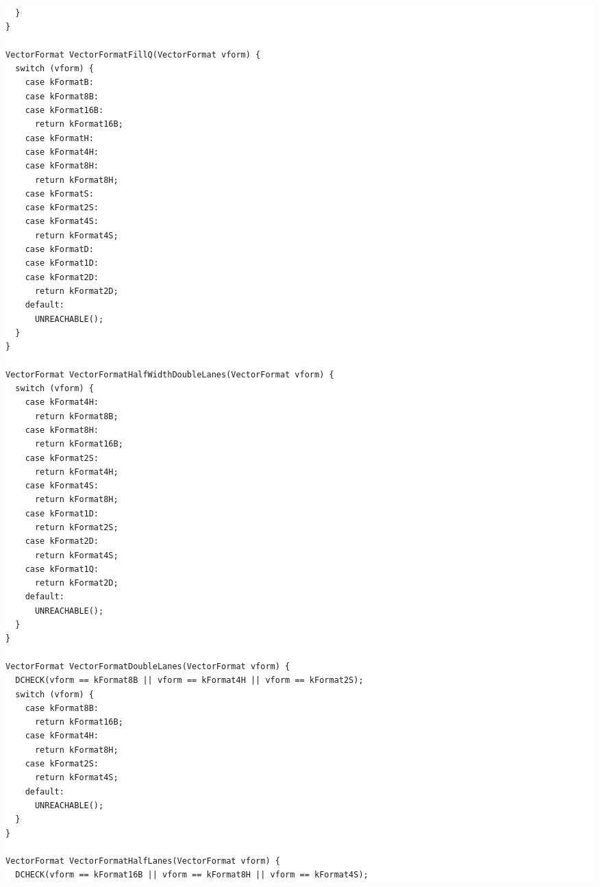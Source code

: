 ```
  }
}

VectorFormat VectorFormatFillQ(VectorFormat vform) {
  switch (vform) {
    case kFormatB:
    case kFormat8B:
    case kFormat16B:
      return kFormat16B;
    case kFormatH:
    case kFormat4H:
    case kFormat8H:
      return kFormat8H;
    case kFormatS:
    case kFormat2S:
    case kFormat4S:
      return kFormat4S;
    case kFormatD:
    case kFormat1D:
    case kFormat2D:
      return kFormat2D;
    default:
      UNREACHABLE();
  }
}

VectorFormat VectorFormatHalfWidthDoubleLanes(VectorFormat vform) {
  switch (vform) {
    case kFormat4H:
      return kFormat8B;
    case kFormat8H:
      return kFormat16B;
    case kFormat2S:
      return kFormat4H;
    case kFormat4S:
      return kFormat8H;
    case kFormat1D:
      return kFormat2S;
    case kFormat2D:
      return kFormat4S;
    case kFormat1Q:
      return kFormat2D;
    default:
      UNREACHABLE();
  }
}

VectorFormat VectorFormatDoubleLanes(VectorFormat vform) {
  DCHECK(vform == kFormat8B || vform == kFormat4H || vform == kFormat2S);
  switch (vform) {
    case kFormat8B:
      return kFormat16B;
    case kFormat4H:
      return kFormat8H;
    case kFormat2S:
      return kFormat4S;
    default:
      UNREACHABLE();
  }
}

VectorFormat VectorFormatHalfLanes(VectorFormat vform) {
  DCHECK(vform == kFormat16B || vform == kFormat8H || vform == kFormat4S);
```